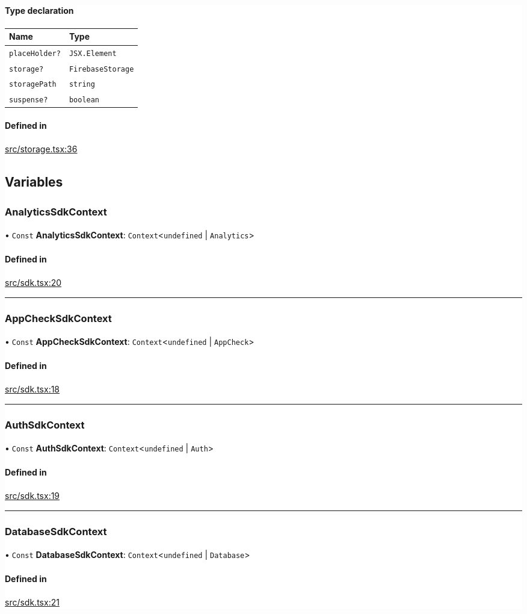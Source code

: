 #### Type declaration

| Name | Type |
| :------ | :------ |
| `placeHolder?` | `JSX.Element` |
| `storage?` | `FirebaseStorage` |
| `storagePath` | `string` |
| `suspense?` | `boolean` |

#### Defined in

[src/storage.tsx:36](https://github.com/HCSTechnologies/reactfire/blob/main/src/storage.tsx#L36)

## Variables

### AnalyticsSdkContext

• `Const` **AnalyticsSdkContext**: `Context`\<`undefined` \| `Analytics`\>

#### Defined in

[src/sdk.tsx:20](https://github.com/HCSTechnologies/reactfire/blob/main/src/sdk.tsx#L20)

___

### AppCheckSdkContext

• `Const` **AppCheckSdkContext**: `Context`\<`undefined` \| `AppCheck`\>

#### Defined in

[src/sdk.tsx:18](https://github.com/HCSTechnologies/reactfire/blob/main/src/sdk.tsx#L18)

___

### AuthSdkContext

• `Const` **AuthSdkContext**: `Context`\<`undefined` \| `Auth`\>

#### Defined in

[src/sdk.tsx:19](https://github.com/HCSTechnologies/reactfire/blob/main/src/sdk.tsx#L19)

___

### DatabaseSdkContext

• `Const` **DatabaseSdkContext**: `Context`\<`undefined` \| `Database`\>

#### Defined in

[src/sdk.tsx:21](https://github.com/HCSTechnologies/reactfire/blob/main/src/sdk.tsx#L21)
